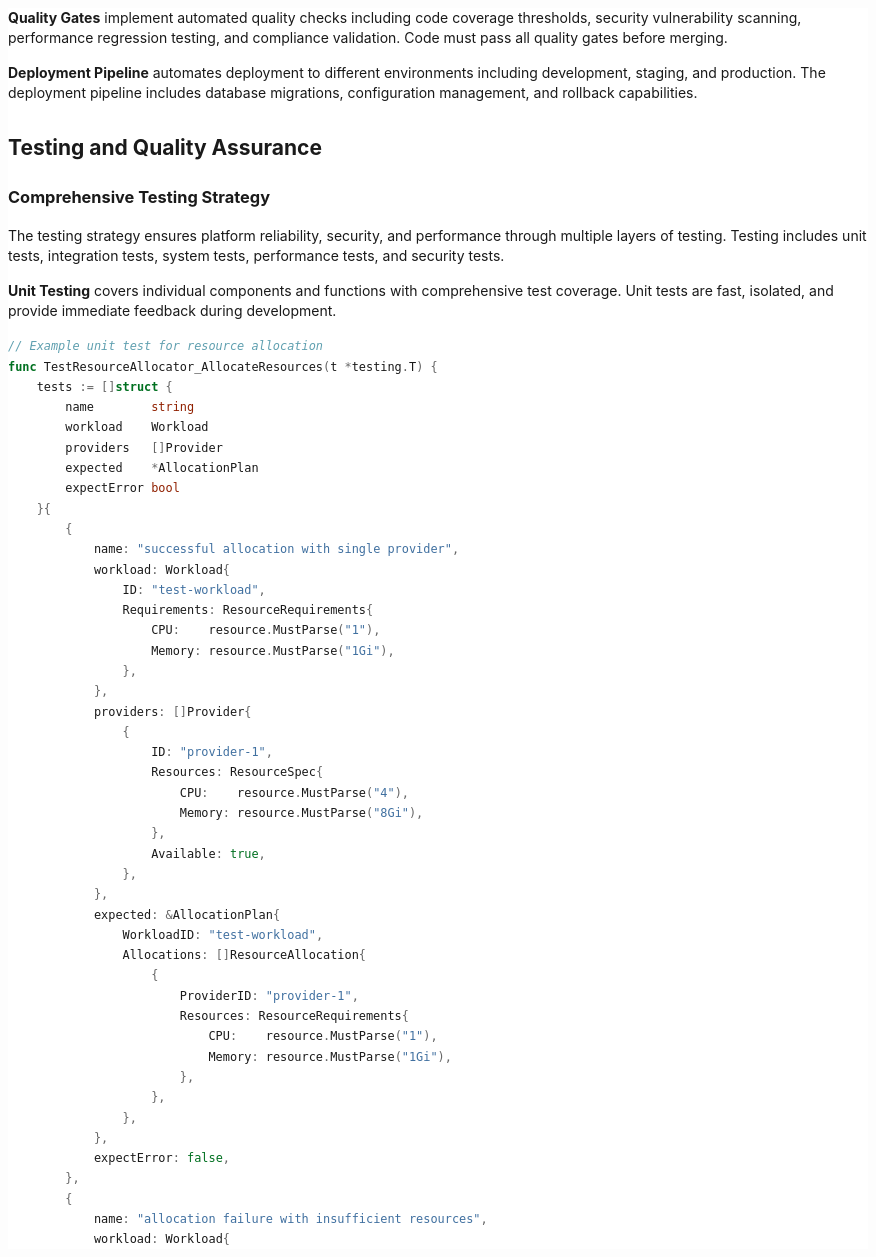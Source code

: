 **Quality Gates** implement automated quality checks including code coverage thresholds, security vulnerability scanning, performance regression testing, and compliance validation. Code must pass all quality gates before merging.

**Deployment Pipeline** automates deployment to different environments including development, staging, and production. The deployment pipeline includes database migrations, configuration management, and rollback capabilities.

## Testing and Quality Assurance

### Comprehensive Testing Strategy

The testing strategy ensures platform reliability, security, and performance through multiple layers of testing. Testing includes unit tests, integration tests, system tests, performance tests, and security tests.

**Unit Testing** covers individual components and functions with comprehensive test coverage. Unit tests are fast, isolated, and provide immediate feedback during development.

```go
// Example unit test for resource allocation
func TestResourceAllocator_AllocateResources(t *testing.T) {
    tests := []struct {
        name        string
        workload    Workload
        providers   []Provider
        expected    *AllocationPlan
        expectError bool
    }{
        {
            name: "successful allocation with single provider",
            workload: Workload{
                ID: "test-workload",
                Requirements: ResourceRequirements{
                    CPU:    resource.MustParse("1"),
                    Memory: resource.MustParse("1Gi"),
                },
            },
            providers: []Provider{
                {
                    ID: "provider-1",
                    Resources: ResourceSpec{
                        CPU:    resource.MustParse("4"),
                        Memory: resource.MustParse("8Gi"),
                    },
                    Available: true,
                },
            },
            expected: &AllocationPlan{
                WorkloadID: "test-workload",
                Allocations: []ResourceAllocation{
                    {
                        ProviderID: "provider-1",
                        Resources: ResourceRequirements{
                            CPU:    resource.MustParse("1"),
                            Memory: resource.MustParse("1Gi"),
                        },
                    },
                },
            },
            expectError: false,
        },
        {
            name: "allocation failure with insufficient resources",
            workload: Workload{
```